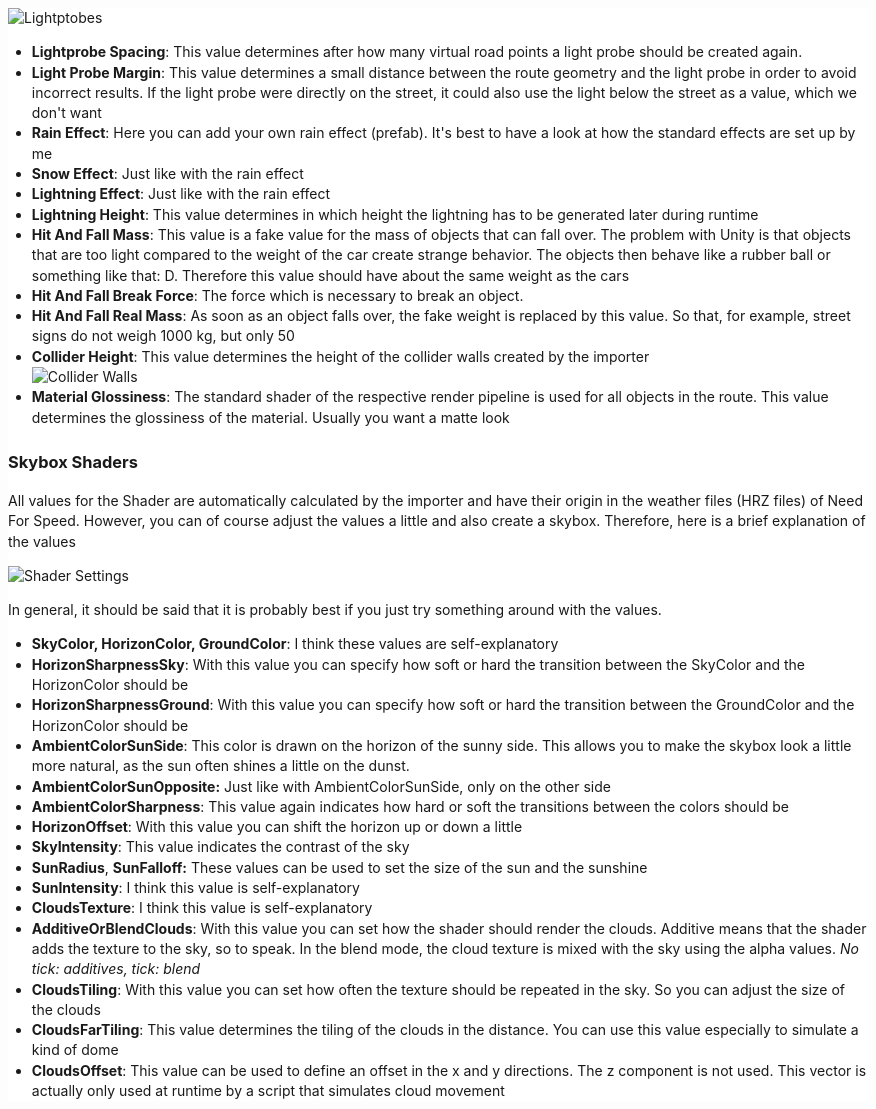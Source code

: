   ![Lightptobes](http://files.fotomartin.eu/nfsimporter/images/lightprobes.png "Lightptobes")
* **Lightprobe Spacing**: This value determines after how many virtual road points a light probe should be created again.
* **Light Probe Margin**: This value determines a small distance between the route geometry and the light probe in order to avoid incorrect results. If the light probe were directly on the street, it could also use the light below the street as a value, which we don't want
* **Rain Effect**: Here you can add your own rain effect (prefab). It's best to have a look at how the standard effects are set up by me
* **Snow Effect**: Just like with the rain effect
* **Lightning Effect**: Just like with the rain effect
* **Lightning Height**: This value determines in which height the lightning has to be generated later during runtime
* **Hit And Fall Mass**: This value is a fake value for the mass of objects that can fall over. The problem with Unity is that objects that are too light compared to the weight of the car create strange behavior. The objects then behave like a rubber ball or something like that: D. Therefore this value should have about the same weight as the cars
* **Hit And Fall Break Force**: The force which is necessary to break an object.
* **Hit And Fall Real Mass**: As soon as an object falls over, the fake weight is replaced by this value. So that, for example, street signs do not weigh 1000 kg, but only 50
* **Collider Height**: This value determines the height of the collider walls created by the importer\
  ![Collider Walls](http://files.fotomartin.eu/nfsimporter/images/colliderwalls0.png "Collider Walls")
* **Material Glossiness**: The standard shader of the respective render pipeline is used for all objects in the route. This value determines the glossiness of the material. Usually you want a matte look

### Skybox Shaders

All values for the Shader are automatically calculated by the importer and have their origin in the weather files (HRZ files) of Need For Speed. However, you can of course adjust the values a little and also create a skybox. Therefore, here is a brief explanation of the values

![Shader Settings](http://files.fotomartin.eu/nfsimporter/images/shadersettings.png "Shader Settings")

In general, it should be said that it is probably best if you just try something around with the values.

* **SkyColor, HorizonColor, GroundColor**: I think these values are self-explanatory
* **HorizonSharpnessSky**: With this value you can specify how soft or hard the transition between the SkyColor and the HorizonColor should be
* **HorizonSharpnessGround**: With this value you can specify how soft or hard the transition between the GroundColor and the HorizonColor should be
* **AmbientColorSunSide**: This color is drawn on the horizon of the sunny side. This allows you to make the skybox look a little more natural, as the sun often shines a little on the dunst.
* **AmbientColorSunOpposite:** Just like with AmbientColorSunSide, only on the other side
* **AmbientColorSharpness**: This value again indicates how hard or soft the transitions between the colors should be
* **HorizonOffset**: With this value you can shift the horizon up or down a little
* **SkyIntensity**: This value indicates the contrast of the sky
* **SunRadius**, **SunFalloff:** These values can be used to set the size of the sun and the sunshine
* **SunIntensity**: I think this value is self-explanatory
* **CloudsTexture**: I think this value is self-explanatory
* **AdditiveOrBlendClouds**: With this value you can set how the shader should render the clouds. Additive means that the shader adds the texture to the sky, so to speak. In the blend mode, the cloud texture is mixed with the sky using the alpha values. *No tick: additives, tick: blend*
* **CloudsTiling**: With this value you can set how often the texture should be repeated in the sky. So you can adjust the size of the clouds
* **CloudsFarTiling**: This value determines the tiling of the clouds in the distance. You can use this value especially to simulate a kind of dome
* **CloudsOffset**: This value can be used to define an offset in the x and y directions. The z component is not used. This vector is actually only used at runtime by a script that simulates cloud movement